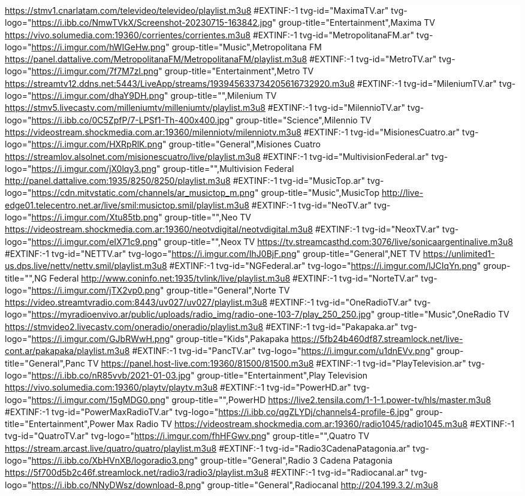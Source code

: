 https://stmv1.cnarlatam.com/televideo/televideo/playlist.m3u8
#EXTINF:-1 tvg-id="MaximaTV.ar" tvg-logo="https://i.ibb.co/NmwTVkX/Screenshot-20230715-163842.jpg" group-title="Entertainment",Maxima TV
https://vivo.solumedia.com:19360/corrientes/corrientes.m3u8
#EXTINF:-1 tvg-id="MetropolitanaFM.ar" tvg-logo="https://i.imgur.com/hWIGeHw.png" group-title="Music",Metropolitana FM
https://panel.dattalive.com/MetropolitanaFM/MetropolitanaFM/playlist.m3u8
#EXTINF:-1 tvg-id="MetroTV.ar" tvg-logo="https://i.imgur.com/7f7M7zl.png" group-title="Entertainment",Metro TV
https://streamtv12.ddns.net:5443/LiveApp/streams/193945633734205616732920.m3u8
#EXTINF:-1 tvg-id="MileniumTV.ar" tvg-logo="https://i.imgur.com/dhaY9DH.png" group-title="",Milenium TV
https://stmv5.livecastv.com/milleniumtv/milleniumtv/playlist.m3u8
#EXTINF:-1 tvg-id="MilennioTV.ar" tvg-logo="https://i.ibb.co/0C5ZpfP/7-LPSf1-Th-400x400.jpg" group-title="Science",Milennio TV
https://videostream.shockmedia.com.ar:19360/milenniotv/milenniotv.m3u8
#EXTINF:-1 tvg-id="MisionesCuatro.ar" tvg-logo="https://i.imgur.com/HXRpRlK.png" group-title="General",Misiones Cuatro
https://streamlov.alsolnet.com/misionescuatro/live/playlist.m3u8
#EXTINF:-1 tvg-id="MultivisionFederal.ar" tvg-logo="https://i.imgur.com/jX0lqy3.png" group-title="",Multivision Federal
http://panel.dattalive.com:1935/8250/8250/playlist.m3u8
#EXTINF:-1 tvg-id="MusicTop.ar" tvg-logo="https://cdn.mitvstatic.com/channels/ar_musictop_m.png" group-title="Music",MusicTop
http://live-edge01.telecentro.net.ar/live/smil:musictop.smil/playlist.m3u8
#EXTINF:-1 tvg-id="NeoTV.ar" tvg-logo="https://i.imgur.com/Xtu85tb.png" group-title="",Neo TV
https://videostream.shockmedia.com.ar:19360/neotvdigital/neotvdigital.m3u8
#EXTINF:-1 tvg-id="NeoxTV.ar" tvg-logo="https://i.imgur.com/eIX71c9.png" group-title="",Neox TV
https://tv.streamcasthd.com:3076/live/sonicaargentinalive.m3u8
#EXTINF:-1 tvg-id="NETTV.ar" tvg-logo="https://i.imgur.com/IhJ0BjF.png" group-title="General",NET TV
https://unlimited1-us.dps.live/nettv/nettv.smil/playlist.m3u8
#EXTINF:-1 tvg-id="NGFederal.ar" tvg-logo="https://i.imgur.com/lJCIqYn.png" group-title="",NG Federal
http://www.coninfo.net:1935/tvlink/live/playlist.m3u8
#EXTINF:-1 tvg-id="NorteTV.ar" tvg-logo="https://i.imgur.com/jTX2vp0.png" group-title="General",Norte TV
https://video.streamtvradio.com:8443/uv027/uv027/playlist.m3u8
#EXTINF:-1 tvg-id="OneRadioTV.ar" tvg-logo="https://myradioenvivo.ar/public/uploads/radio_img/radio-one-103-7/play_250_250.jpg" group-title="Music",OneRadio TV
https://stmvideo2.livecastv.com/oneradio/oneradio/playlist.m3u8
#EXTINF:-1 tvg-id="Pakapaka.ar" tvg-logo="https://i.imgur.com/GJbRWwH.png" group-title="Kids",Pakapaka
https://5fb24b460df87.streamlock.net/live-cont.ar/pakapaka/playlist.m3u8
#EXTINF:-1 tvg-id="PancTV.ar" tvg-logo="https://i.imgur.com/u1dnEVv.png" group-title="General",Panc TV
https://panel.host-live.com:19360/81500/81500.m3u8
#EXTINF:-1 tvg-id="PlayTelevision.ar" tvg-logo="https://i.ibb.co/nR85vvb/2021-01-03.jpg" group-title="Entertainment",Play Television
https://vivo.solumedia.com:19360/playtv/playtv.m3u8
#EXTINF:-1 tvg-id="PowerHD.ar" tvg-logo="https://i.imgur.com/15gMDG0.png" group-title="",PowerHD
https://live2.tensila.com/1-1-1.power-tv/hls/master.m3u8
#EXTINF:-1 tvg-id="PowerMaxRadioTV.ar" tvg-logo="https://i.ibb.co/qgZLYDj/channels4-profile-6.jpg" group-title="Entertainment",Power Max Radio TV
https://videostream.shockmedia.com.ar:19360/radio1045/radio1045.m3u8
#EXTINF:-1 tvg-id="QuatroTV.ar" tvg-logo="https://i.imgur.com/fhHFGwv.png" group-title="",Quatro TV
https://stream.arcast.live/quatro/quatro/playlist.m3u8
#EXTINF:-1 tvg-id="Radio3CadenaPatagonia.ar" tvg-logo="https://i.ibb.co/XbHVnXB/logoradio3.png" group-title="General",Radio 3 Cadena Patagonia
https://5f700d5b2c46f.streamlock.net/radio3/radio3/playlist.m3u8
#EXTINF:-1 tvg-id="Radiocanal.ar" tvg-logo="https://i.ibb.co/NNyDWsz/download-8.png" group-title="General",Radiocanal
http://204.199.3.2/.m3u8
